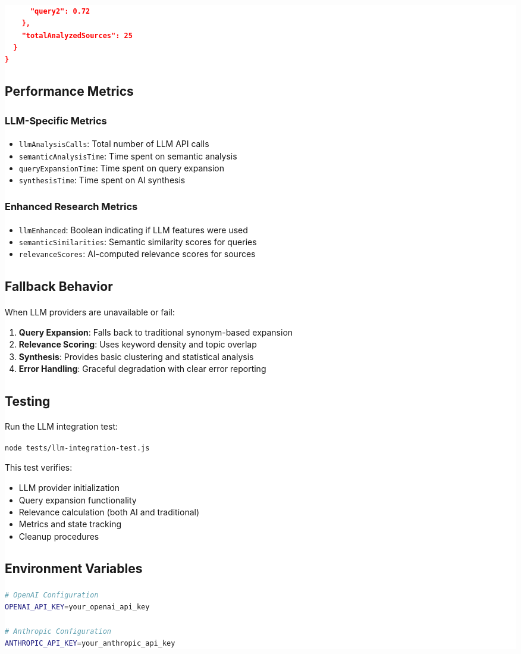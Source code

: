 ```json
      "query2": 0.72
    },
    "totalAnalyzedSources": 25
  }
}
```

## Performance Metrics

### LLM-Specific Metrics

- `llmAnalysisCalls`: Total number of LLM API calls
- `semanticAnalysisTime`: Time spent on semantic analysis
- `queryExpansionTime`: Time spent on query expansion
- `synthesisTime`: Time spent on AI synthesis

### Enhanced Research Metrics

- `llmEnhanced`: Boolean indicating if LLM features were used
- `semanticSimilarities`: Semantic similarity scores for queries
- `relevanceScores`: AI-computed relevance scores for sources

## Fallback Behavior

When LLM providers are unavailable or fail:

1. **Query Expansion**: Falls back to traditional synonym-based expansion
2. **Relevance Scoring**: Uses keyword density and topic overlap
3. **Synthesis**: Provides basic clustering and statistical analysis
4. **Error Handling**: Graceful degradation with clear error reporting

## Testing

Run the LLM integration test:

```bash
node tests/llm-integration-test.js
```

This test verifies:
- LLM provider initialization
- Query expansion functionality
- Relevance calculation (both AI and traditional)
- Metrics and state tracking
- Cleanup procedures

## Environment Variables

```bash
# OpenAI Configuration
OPENAI_API_KEY=your_openai_api_key

# Anthropic Configuration
ANTHROPIC_API_KEY=your_anthropic_api_key
```
